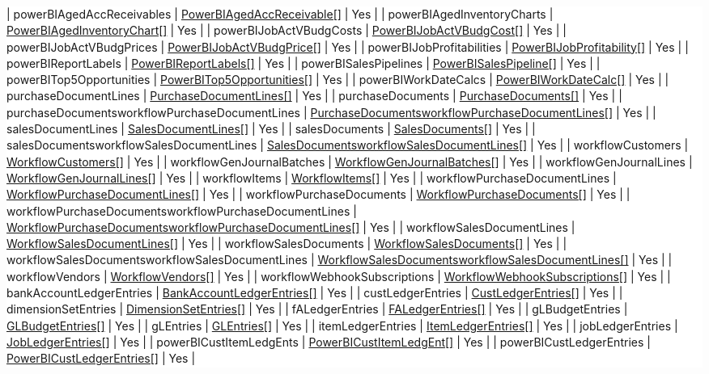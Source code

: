 | powerBIAgedAccReceivables | [PowerBIAgedAccReceivable[]](#powerbiagedaccreceivable) | Yes |
| powerBIAgedInventoryCharts | [PowerBIAgedInventoryChart[]](#powerbiagedinventorychart) | Yes |
| powerBIJobActVBudgCosts | [PowerBIJobActVBudgCost[]](#powerbijobactvbudgcost) | Yes |
| powerBIJobActVBudgPrices | [PowerBIJobActVBudgPrice[]](#powerbijobactvbudgprice) | Yes |
| powerBIJobProfitabilities | [PowerBIJobProfitability[]](#powerbijobprofitability) | Yes |
| powerBIReportLabels | [PowerBIReportLabels[]](#powerbireportlabels) | Yes |
| powerBISalesPipelines | [PowerBISalesPipeline[]](#powerbisalespipeline) | Yes |
| powerBITop5Opportunities | [PowerBITop5Opportunities[]](#powerbitop5opportunities) | Yes |
| powerBIWorkDateCalcs | [PowerBIWorkDateCalc[]](#powerbiworkdatecalc) | Yes |
| purchaseDocumentLines | [PurchaseDocumentLines[]](#purchasedocumentlines) | Yes |
| purchaseDocuments | [PurchaseDocuments[]](#purchasedocuments) | Yes |
| purchaseDocumentsworkflowPurchaseDocumentLines | [PurchaseDocumentsworkflowPurchaseDocumentLines[]](#purchasedocumentsworkflowpurchasedocumentlines) | Yes |
| salesDocumentLines | [SalesDocumentLines[]](#salesdocumentlines) | Yes |
| salesDocuments | [SalesDocuments[]](#salesdocuments) | Yes |
| salesDocumentsworkflowSalesDocumentLines | [SalesDocumentsworkflowSalesDocumentLines[]](#salesdocumentsworkflowsalesdocumentlines) | Yes |
| workflowCustomers | [WorkflowCustomers[]](#workflowcustomers) | Yes |
| workflowGenJournalBatches | [WorkflowGenJournalBatches[]](#workflowgenjournalbatches) | Yes |
| workflowGenJournalLines | [WorkflowGenJournalLines[]](#workflowgenjournallines) | Yes |
| workflowItems | [WorkflowItems[]](#workflowitems) | Yes |
| workflowPurchaseDocumentLines | [WorkflowPurchaseDocumentLines[]](#workflowpurchasedocumentlines) | Yes |
| workflowPurchaseDocuments | [WorkflowPurchaseDocuments[]](#workflowpurchasedocuments) | Yes |
| workflowPurchaseDocumentsworkflowPurchaseDocumentLines | [WorkflowPurchaseDocumentsworkflowPurchaseDocumentLines[]](#workflowpurchasedocumentsworkflowpurchasedocumentlines) | Yes |
| workflowSalesDocumentLines | [WorkflowSalesDocumentLines[]](#workflowsalesdocumentlines) | Yes |
| workflowSalesDocuments | [WorkflowSalesDocuments[]](#workflowsalesdocuments) | Yes |
| workflowSalesDocumentsworkflowSalesDocumentLines | [WorkflowSalesDocumentsworkflowSalesDocumentLines[]](#workflowsalesdocumentsworkflowsalesdocumentlines) | Yes |
| workflowVendors | [WorkflowVendors[]](#workflowvendors) | Yes |
| workflowWebhookSubscriptions | [WorkflowWebhookSubscriptions[]](#workflowwebhooksubscriptions) | Yes |
| bankAccountLedgerEntries | [BankAccountLedgerEntries[]](#bankaccountledgerentries) | Yes |
| custLedgerEntries | [CustLedgerEntries[]](#custledgerentries) | Yes |
| dimensionSetEntries | [DimensionSetEntries[]](#dimensionsetentries) | Yes |
| fALedgerEntries | [FALedgerEntries[]](#faledgerentries) | Yes |
| gLBudgetEntries | [GLBudgetEntries[]](#glbudgetentries) | Yes |
| gLEntries | [GLEntries[]](#glentries) | Yes |
| itemLedgerEntries | [ItemLedgerEntries[]](#itemledgerentries) | Yes |
| jobLedgerEntries | [JobLedgerEntries[]](#jobledgerentries) | Yes |
| powerBICustItemLedgEnts | [PowerBICustItemLedgEnt[]](#powerbicustitemledgent) | Yes |
| powerBICustLedgerEntries | [PowerBICustLedgerEntries[]](#powerbicustledgerentries) | Yes |